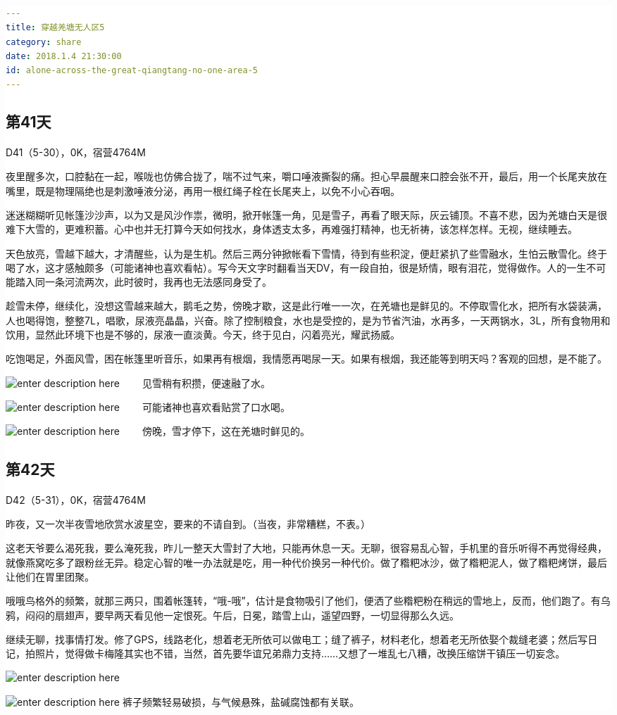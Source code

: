 ```yaml
---
title: 穿越羌塘无人区5
category: share
date: 2018.1.4 21:30:00
id: alone-across-the-great-qiangtang-no-one-area-5
---
```


## 第41天
D41（5-30），0K，宿营4764M

夜里醒多次，口腔黏在一起，喉咙也仿佛合拢了，喘不过气来，嚼口唾液撕裂的痛。担心早晨醒来口腔会张不开，最后，用一个长尾夹放在嘴里，既是物理隔绝也是刺激唾液分泌，再用一根红绳子栓在长尾夹上，以免不小心吞咽。

迷迷糊糊听见帐篷沙沙声，以为又是风沙作祟，微明，掀开帐篷一角，见是雪子，再看了眼天际，灰云铺顶。不喜不悲，因为羌塘白天是很难下大雪的，更难积蓄。心中也并无打算今天如何找水，身体透支太多，再难强打精神，也无祈祷，该怎样怎样。无视，继续睡去。

天色放亮，雪越下越大，才清醒些，认为是生机。然后三两分钟掀帐看下雪情，待到有些积淀，便赶紧扒了些雪融水，生怕云散雪化。终于喝了水，这才感触颇多（可能诸神也喜欢看帖）。写今天文字时翻看当天DV，有一段自拍，很是矫情，眼有泪花，觉得做作。人的一生不可能踏入同一条河流两次，此时彼时，我再也无法感同身受了。

趁雪未停，继续化，没想这雪越来越大，鹅毛之势，傍晚才歇，这是此行唯一一次，在羌塘也是鲜见的。不停取雪化水，把所有水袋装满，人也喝得饱，整整7L，唱歌，尿液亮晶晶，兴奋。除了控制粮食，水也是受控的，是为节省汽油，水再多，一天两锅水，3L，所有食物用和饮用，显然此环境下也是不够的，尿液一直淡黄。今天，终于见白，闪着亮光，耀武扬威。

吃饱喝足，外面风雪，困在帐篷里听音乐，如果再有根烟，我情愿再喝尿一天。如果有根烟，我还能等到明天吗？客观的回想，是不能了。

![enter description here](/images/2018/01/1515065229945.jpg)
　　见雪稍有积攒，便速融了水。

![enter description here](/images/2018/01/1515065234716.jpg)
　　可能诸神也喜欢看贴赏了口水喝。

![enter description here](/images/2018/01/1515065238546.jpg)
　　傍晚，雪才停下，这在羌塘时鲜见的。

## 第42天
D42（5-31），0K，宿营4764M

昨夜，又一次半夜雪地欣赏水波星空，要来的不请自到。（当夜，非常糟糕，不表。）

这老天爷要么渴死我，要么淹死我，昨儿一整天大雪封了大地，只能再休息一天。无聊，很容易乱心智，手机里的音乐听得不再觉得经典，就像燕窝吃多了跟粉丝无异。稳定心智的唯一办法就是吃，用一种代价换另一种代价。做了糌粑冰沙，做了糌粑泥人，做了糌粑烤饼，最后让他们在胃里团聚。

哦哦鸟格外的频繁，就那三两只，围着帐篷转，“哦-哦”，估计是食物吸引了他们，便洒了些糌粑粉在稍远的雪地上，反而，他们跑了。有乌鸦，闷闷的扇翅声，要早两天看见他一定恨死。午后，日冕，踏雪上山，遥望四野，一切显得那么久远。

继续无聊，找事情打发。修了GPS，线路老化，想着老无所依可以做电工；缝了裤子，材料老化，想着老无所依娶个裁缝老婆；然后写日记，拍照片，觉得做卡梅隆其实也不错，当然，首先要华谊兄弟鼎力支持……又想了一堆乱七八糟，改换压缩饼干镇压一切妄念。

![enter description here](/images/2018/01/1515065245678.jpg)

![enter description here](/images/2018/01/1515065276059.jpg)
裤子频繁轻易破损，与气候悬殊，盐碱腐蚀都有关联。
